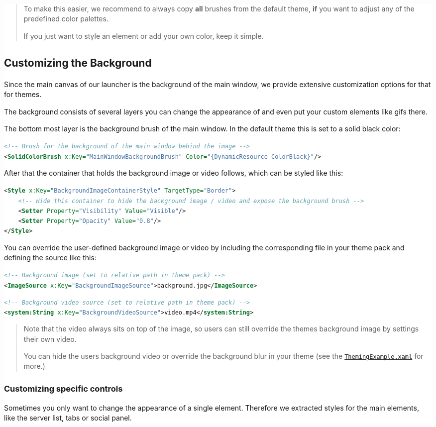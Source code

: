 > To make this easier, we recommend to always copy **all** brushes from the default theme, **if** you want to adjust any of the predefined color palettes.
>
> If you just want to style an element or add your own color, keep it simple.


## Customizing the Background

Since the main canvas of our launcher is the background of the main window, we provide extensive customization options for that for themes.

The background consists of several layers you can change the appearance of and even put your custom elements like gifs there.

The bottom most layer is the background brush of the main window. In the default theme this is set to a solid black color:

```xml
<!-- Brush for the background of the main window behind the image -->
<SolidColorBrush x:Key="MainWindowBackgroundBrush" Color="{DynamicResource ColorBlack}"/>
```

After that the container that holds the background image or video follows, which can be styled like this:
```xml
<Style x:Key="BackgroundImageContainerStyle" TargetType="Border">
    <!-- Hide this container to hide the background image / video and expose the background brush -->
    <Setter Property="Visibility" Value="Visible"/>
    <Setter Property="Opacity" Value="0.8"/>
</Style>
```

You can override the user-defined background image or video by including the corresponding file in your theme pack and defining the source like this:

```xml
<!-- Background image (set to relative path in theme pack) -->
<ImageSource x:Key="BackgroundImageSource">background.jpg</ImageSource>
```

```xml
<!-- Background video source (set to relative path in theme pack) -->
<system:String x:Key="BackgroundVideoSource">video.mp4</system:String>
```

> Note that the video always sits on top of the image, so users can still override the themes background image by settings their own video.
> 
> You can hide the users background video or override the background blur in your theme (see the [`ThemingExample.xaml`](ThemingExample.xaml) for more.)

### Customizing specific controls

Sometimes you only want to change the appearance of a single element. Therefore we extracted styles for the main elements, like the server list, tabs or social panel.
